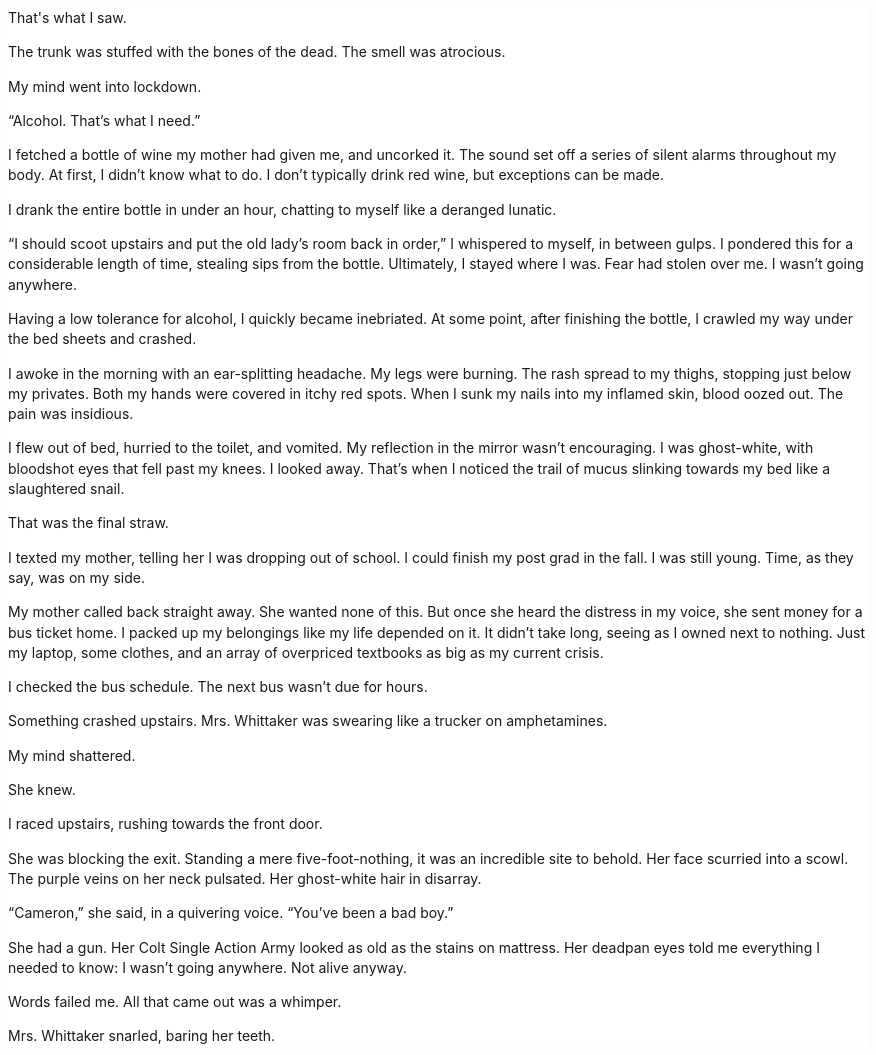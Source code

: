 That's what I saw.

The trunk was stuffed with the bones of the dead. The smell was atrocious. 

My mind went into lockdown. 

“Alcohol. That’s what I need.”

I fetched a bottle of wine my mother had given me, and uncorked it. The sound set off a series of silent alarms throughout my body. At first, I didn’t know what to do. I don’t typically drink red wine, but exceptions can be made. 

I drank the entire bottle in under an hour, chatting to myself like a deranged lunatic. 

“I should scoot upstairs and put the old lady’s room back in order,” I whispered to myself, in between gulps. I pondered this for a considerable length of time, stealing sips from the bottle. Ultimately, I stayed where I was. Fear had stolen over me. I wasn’t going anywhere.

Having a low tolerance for alcohol, I quickly became inebriated. At some point, after finishing the bottle, I crawled my way under the bed sheets and crashed.

I awoke in the morning with an ear-splitting headache. My legs were burning. The rash spread to my thighs, stopping just below my privates. Both my hands were covered in itchy red spots. When I sunk my nails into my inflamed skin, blood oozed out. The pain was insidious. 

I flew out of bed, hurried to the toilet, and vomited. My reflection in the mirror wasn’t encouraging. I was ghost-white, with bloodshot eyes that fell past my knees. I looked away. That’s when I noticed the trail of mucus slinking towards my bed like a slaughtered snail.  

That was the final straw. 

I texted my mother, telling her I was dropping out of school. I could finish my post grad in the fall. I was still young. Time, as they say, was on my side.

My mother called back straight away. She wanted none of this. But once she heard the distress in my voice, she sent money for a bus ticket home. I packed up my belongings like my life depended on it. It didn’t take long, seeing as I owned next to nothing. Just my laptop, some clothes, and an array of overpriced textbooks as big as my current crisis. 

I checked the bus schedule. The next bus wasn’t due for hours.  

Something crashed upstairs. Mrs. Whittaker was swearing like a trucker on amphetamines.

My mind shattered.  

She knew.

I raced upstairs, rushing towards the front door. 

She was blocking the exit. Standing a mere five-foot-nothing, it was an incredible site to behold. Her face scurried into a scowl. The purple veins on her neck pulsated. Her ghost-white hair in disarray. 

“Cameron,” she said, in a quivering voice. “You’ve been a bad boy.” 

She had a gun. Her Colt Single Action Army looked as old as the stains on mattress. Her deadpan eyes told me everything I needed to know: I wasn’t going anywhere. Not alive anyway. 

Words failed me. All that came out was a whimper. 

Mrs. Whittaker snarled, baring her teeth. 
